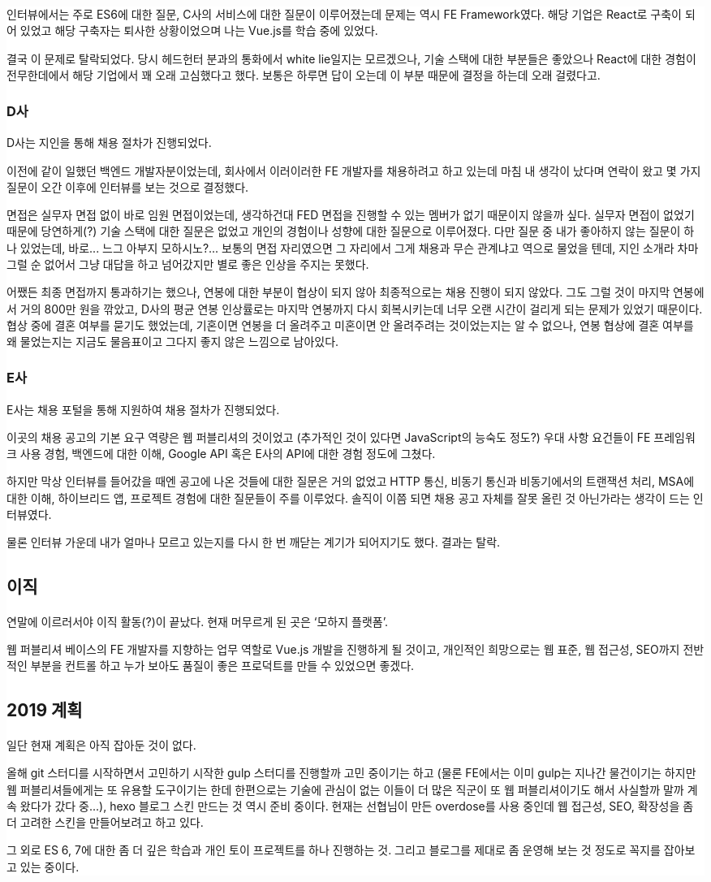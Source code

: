 인터뷰에서는 주로 ES6에 대한 질문, C사의 서비스에 대한 질문이 이루어졌는데 문제는 역시 FE Framework였다. 해당
기업은 React로 구축이 되어 있었고 해당 구축자는 퇴사한 상황이었으며 나는 Vue.js를 학습 중에 있었다.

결국 이 문제로 탈락되었다. 당시 헤드헌터 분과의 통화에서 white lie일지는 모르겠으나, 기술 스택에 대한 부분들은
좋았으나 React에 대한 경험이 전무한데에서 해당 기업에서 꽤 오래 고심했다고 했다. 보통은 하루면 답이 오는데 이 부분
때문에 결정을 하는데 오래 걸렸다고.

### D사

D사는 지인을 통해 채용 절차가 진행되었다.

이전에 같이 일했던 백엔드 개발자분이었는데, 회사에서 이러이러한 FE 개발자를 채용하려고 하고 있는데 마침 내 생각이
났다며 연락이 왔고 몇 가지 질문이 오간 이후에 인터뷰를 보는 것으로 결정했다.

면접은 실무자 면접 없이 바로 임원 면접이었는데, 생각하건대 FED 면접을 진행할 수 있는 멤버가 없기 때문이지 않을까
싶다. 실무자 면접이 없었기 때문에 당연하게(?) 기술 스택에 대한 질문은 없었고 개인의 경험이나 성향에 대한 질문으로
이루어졌다.
다만 질문 중 내가 좋아하지 않는 질문이 하나 있었는데, 바로... 느그 아부지 모하시노?...
보통의 면접 자리였으면 그 자리에서 그게 채용과 무슨 관계냐고 역으로 물었을 텐데, 지인 소개라 차마 그럴 순 없어서
그냥 대답을 하고 넘어갔지만 별로 좋은 인상을 주지는 못했다.

어쨌든 최종 면접까지 통과하기는 했으나, 연봉에 대한 부분이 협상이 되지 않아 최종적으로는 채용 진행이 되지 않았다.
그도 그럴 것이 마지막 연봉에서 거의 800만 원을 깎았고, D사의 평균 연봉 인상률로는 마지막 연봉까지 다시 회복시키는데
너무 오랜 시간이 걸리게 되는 문제가 있었기 때문이다.
협상 중에 결혼 여부를 묻기도 했었는데, 기혼이면 연봉을 더 올려주고 미혼이면 안 올려주려는 것이었는지는 알 수 없으나,
연봉 협상에 결혼 여부를 왜 물었는지는 지금도 물음표이고 그다지 좋지 않은 느낌으로 남아있다.

### E사

E사는 채용 포털을 통해 지원하여 채용 절차가 진행되었다.

이곳의 채용 공고의 기본 요구 역량은 웹 퍼블리셔의 것이었고 (추가적인 것이 있다면 JavaScript의 능숙도 정도?) 우대
사항 요건들이 FE 프레임워크 사용 경험, 백엔드에 대한 이해, Google API 혹은 E사의 API에 대한 경험 정도에 그쳤다.

하지만 막상 인터뷰를 들어갔을 때엔 공고에 나온 것들에 대한 질문은 거의 없었고 HTTP 통신, 비동기 통신과 비동기에서의
트랜잭션 처리, MSA에 대한 이해, 하이브리드 앱, 프로젝트 경험에 대한 질문들이 주를 이루었다.
솔직이 이쯤 되면 채용 공고 자체를 잘못 올린 것 아닌가라는 생각이 드는 인터뷰였다.

물론 인터뷰 가운데 내가 얼마나 모르고 있는지를 다시 한 번 깨닫는 계기가 되어지기도 했다. 결과는 탈락.

## 이직

연말에 이르러서야 이직 활동(?)이 끝났다.
현재 머무르게 된 곳은 &lsquo;모하지 플랫폼&rsquo;.

웹 퍼블리셔 베이스의 FE 개발자를 지향하는 업무 역할로 Vue.js 개발을 진행하게 될 것이고, 개인적인 희망으로는 웹 표준,
웹 접근성, SEO까지 전반적인 부분을 컨트롤 하고 누가 보아도 품질이 좋은 프로덕트를 만들 수 있었으면 좋겠다.

## 2019 계획

일단 현재 계획은 아직 잡아둔 것이 없다.

올해 git 스터디를 시작하면서 고민하기 시작한 gulp 스터디를 진행할까 고민 중이기는 하고 (물론 FE에서는 이미 gulp는
지나간 물건이기는 하지만 웹 퍼블리셔들에게는 또 유용할 도구이기는 한데 한편으로는 기술에 관심이 없는 이들이 더 많은
직군이 또 웹 퍼블리셔이기도 해서 사실할까 말까 계속 왔다가 갔다 중...), hexo 블로그 스킨 만드는 것 역시 준비 중이다.
현재는 선협님이 만든 overdose를 사용 중인데 웹 접근성, SEO, 확장성을 좀 더 고려한 스킨을 만들어보려고 하고 있다.

그 외로 ES 6, 7에 대한 좀 더 깊은 학습과 개인 토이 프로젝트를 하나 진행하는 것. 그리고 블로그를 제대로 좀 운영해
보는 것 정도로 꼭지를 잡아보고 있는 중이다.